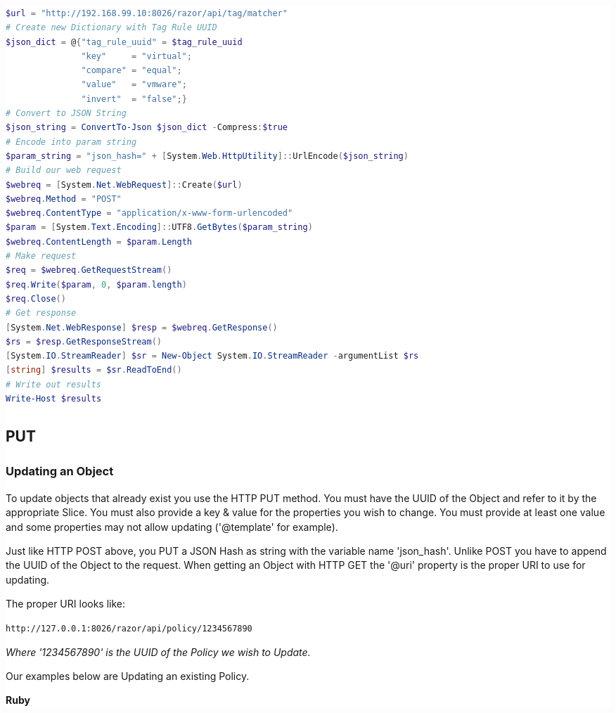 ```powershell
$url = "http://192.168.99.10:8026/razor/api/tag/matcher"
# Create new Dictionary with Tag Rule UUID
$json_dict = @{"tag_rule_uuid" = $tag_rule_uuid
               "key"     = "virtual";
               "compare" = "equal";
               "value"   = "vmware";
               "invert"  = "false";}
# Convert to JSON String
$json_string = ConvertTo-Json $json_dict -Compress:$true
# Encode into param string
$param_string = "json_hash=" + [System.Web.HttpUtility]::UrlEncode($json_string)
# Build our web request
$webreq = [System.Net.WebRequest]::Create($url)
$webreq.Method = "POST"
$webreq.ContentType = "application/x-www-form-urlencoded"
$param = [System.Text.Encoding]::UTF8.GetBytes($param_string)
$webreq.ContentLength = $param.Length
# Make request
$req = $webreq.GetRequestStream()
$req.Write($param, 0, $param.length)
$req.Close()
# Get response
[System.Net.WebResponse] $resp = $webreq.GetResponse()
$rs = $resp.GetResponseStream()
[System.IO.StreamReader] $sr = New-Object System.IO.StreamReader -argumentList $rs
[string] $results = $sr.ReadToEnd()
# Write out results
Write-Host $results
```

## PUT

### Updating an Object

To update objects that already exist you use the HTTP PUT method. You must have the UUID of the Object and refer to it by the appropriate Slice. You must also provide a key & value for the properties you wish to change. You must provide at least one value and some properties may not allow updating ('@template' for example).

Just like HTTP POST above, you PUT a JSON Hash as string with the variable name 'json_hash'. Unlike POST you have to append the UUID of the Object to the request. When getting an Object with HTTP GET the '@uri' property is the proper URI to use for updating.

The proper URI looks like:

    http://127.0.0.1:8026/razor/api/policy/1234567890

_Where '1234567890' is the UUID of the Policy we wish to Update._

Our examples below are Updating an existing Policy.

**Ruby**
